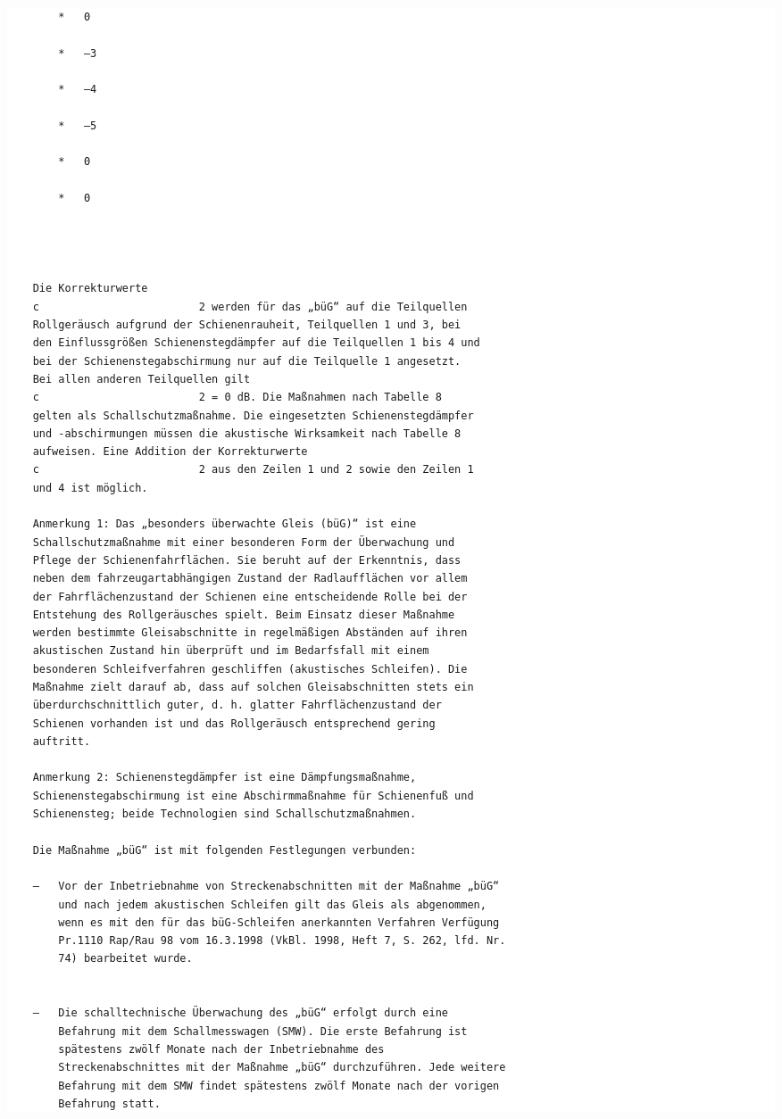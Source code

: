             *   0

            *   –3

            *   –4

            *   –5

            *   0

            *   0




        Die Korrekturwerte
        c                         2 werden für das „büG“ auf die Teilquellen
        Rollgeräusch aufgrund der Schienenrauheit, Teilquellen 1 und 3, bei
        den Einflussgrößen Schienenstegdämpfer auf die Teilquellen 1 bis 4 und
        bei der Schienenstegabschirmung nur auf die Teilquelle 1 angesetzt.
        Bei allen anderen Teilquellen gilt
        c                         2 = 0 dB. Die Maßnahmen nach Tabelle 8
        gelten als Schallschutzmaßnahme. Die eingesetzten Schienenstegdämpfer
        und -abschirmungen müssen die akustische Wirksamkeit nach Tabelle 8
        aufweisen. Eine Addition der Korrekturwerte
        c                         2 aus den Zeilen 1 und 2 sowie den Zeilen 1
        und 4 ist möglich.

        Anmerkung 1: Das „besonders überwachte Gleis (büG)“ ist eine
        Schallschutzmaßnahme mit einer besonderen Form der Überwachung und
        Pflege der Schienenfahrflächen. Sie beruht auf der Erkenntnis, dass
        neben dem fahrzeugartabhängigen Zustand der Radlaufflächen vor allem
        der Fahrflächenzustand der Schienen eine entscheidende Rolle bei der
        Entstehung des Rollgeräusches spielt. Beim Einsatz dieser Maßnahme
        werden bestimmte Gleisabschnitte in regelmäßigen Abständen auf ihren
        akustischen Zustand hin überprüft und im Bedarfsfall mit einem
        besonderen Schleifverfahren geschliffen (akustisches Schleifen). Die
        Maßnahme zielt darauf ab, dass auf solchen Gleisabschnitten stets ein
        überdurchschnittlich guter, d. h. glatter Fahrflächenzustand der
        Schienen vorhanden ist und das Rollgeräusch entsprechend gering
        auftritt.

        Anmerkung 2: Schienenstegdämpfer ist eine Dämpfungsmaßnahme,
        Schienenstegabschirmung ist eine Abschirmmaßnahme für Schienenfuß und
        Schienensteg; beide Technologien sind Schallschutzmaßnahmen.

        Die Maßnahme „büG“ ist mit folgenden Festlegungen verbunden:

        –   Vor der Inbetriebnahme von Streckenabschnitten mit der Maßnahme „büG“
            und nach jedem akustischen Schleifen gilt das Gleis als abgenommen,
            wenn es mit den für das büG-Schleifen anerkannten Verfahren Verfügung
            Pr.1110 Rap/Rau 98 vom 16.3.1998 (VkBl. 1998, Heft 7, S. 262, lfd. Nr.
            74) bearbeitet wurde.


        –   Die schalltechnische Überwachung des „büG“ erfolgt durch eine
            Befahrung mit dem Schallmesswagen (SMW). Die erste Befahrung ist
            spätestens zwölf Monate nach der Inbetriebnahme des
            Streckenabschnittes mit der Maßnahme „büG“ durchzuführen. Jede weitere
            Befahrung mit dem SMW findet spätestens zwölf Monate nach der vorigen
            Befahrung statt.

